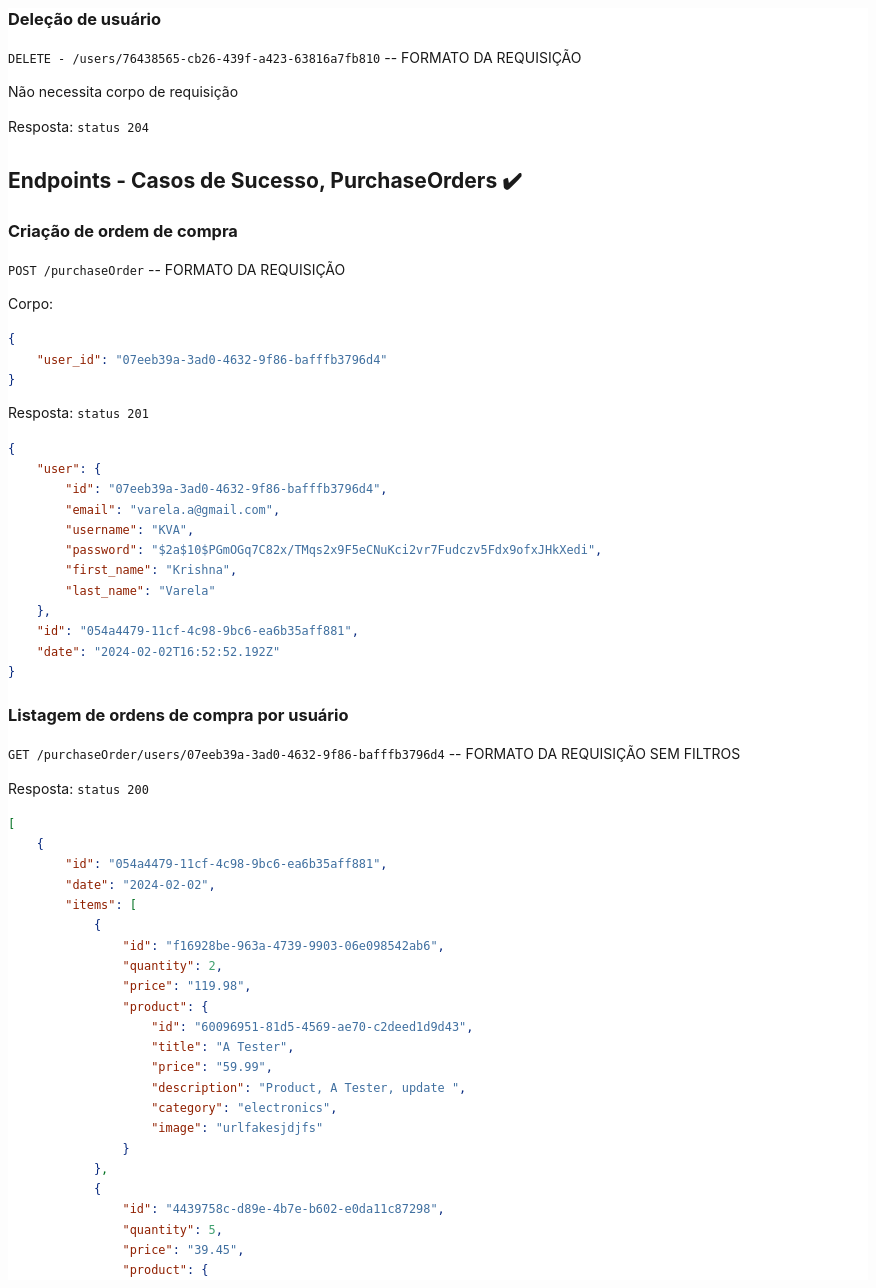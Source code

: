 ### Deleção de usuário 

`DELETE - /users/76438565-cb26-439f-a423-63816a7fb810` -- FORMATO DA REQUISIÇÃO

Não necessita corpo de requisição 

Resposta: `status 204`

## Endpoints - Casos de Sucesso, PurchaseOrders  ✔️

### Criação de ordem de compra 

`POST /purchaseOrder` -- FORMATO DA REQUISIÇÃO

Corpo:
```json
{
	"user_id": "07eeb39a-3ad0-4632-9f86-bafffb3796d4"
}
```
Resposta: `status 201`
```json
{
	"user": {
		"id": "07eeb39a-3ad0-4632-9f86-bafffb3796d4",
		"email": "varela.a@gmail.com",
		"username": "KVA",
		"password": "$2a$10$PGmOGq7C82x/TMqs2x9F5eCNuKci2vr7Fudczv5Fdx9ofxJHkXedi",
		"first_name": "Krishna",
		"last_name": "Varela"
	},
	"id": "054a4479-11cf-4c98-9bc6-ea6b35aff881",
	"date": "2024-02-02T16:52:52.192Z"
}
```

### Listagem de ordens de compra por usuário

`GET /purchaseOrder/users/07eeb39a-3ad0-4632-9f86-bafffb3796d4` -- FORMATO DA REQUISIÇÃO SEM FILTROS 

Resposta: `status 200`
```json
[
	{
		"id": "054a4479-11cf-4c98-9bc6-ea6b35aff881",
		"date": "2024-02-02",
		"items": [
			{
				"id": "f16928be-963a-4739-9903-06e098542ab6",
				"quantity": 2,
				"price": "119.98",
				"product": {
					"id": "60096951-81d5-4569-ae70-c2deed1d9d43",
					"title": "A Tester",
					"price": "59.99",
					"description": "Product, A Tester, update ",
					"category": "electronics",
					"image": "urlfakesjdjfs"
				}
			},
			{
				"id": "4439758c-d89e-4b7e-b602-e0da11c87298",
				"quantity": 5,
				"price": "39.45",
				"product": {
```